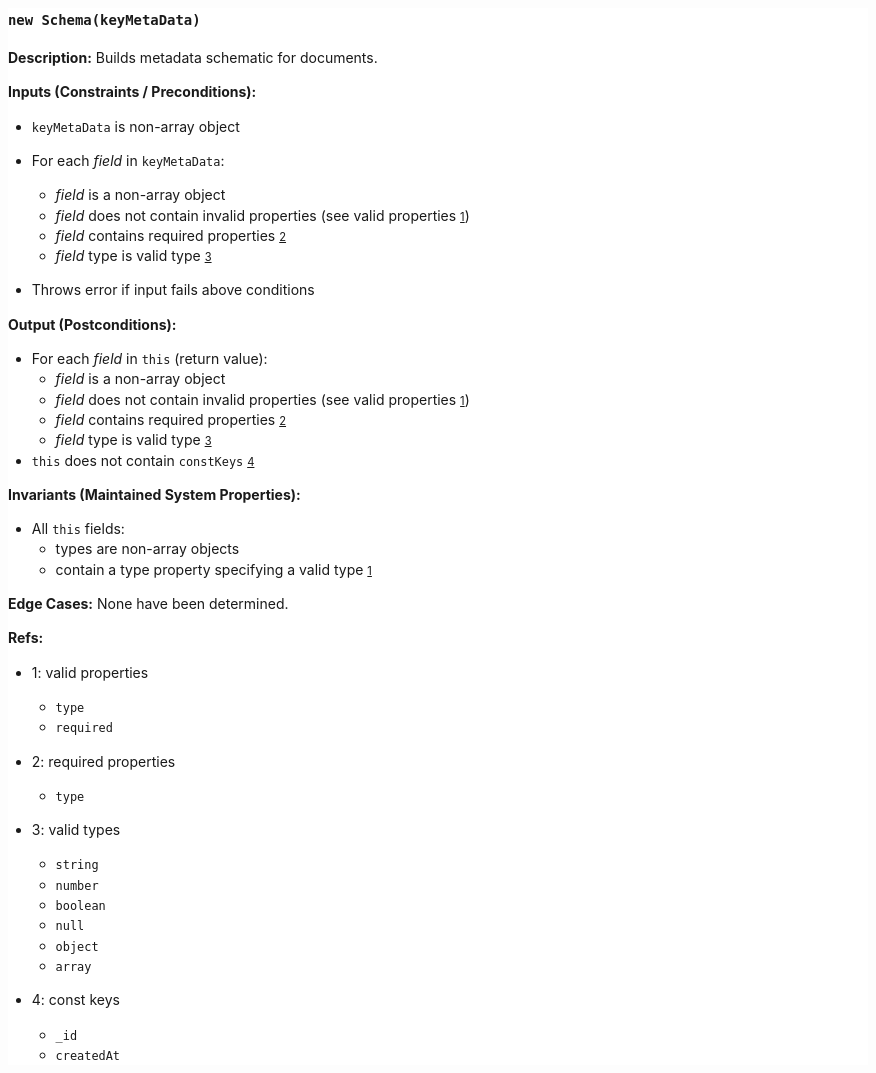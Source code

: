 ### `new Schema(keyMetaData)`

**Description:**
Builds metadata schematic for documents.

**Inputs (Constraints / Preconditions):**

- `keyMetaData` is non-array object
- For each *field* in `keyMetaData`:
    - *field* is a non-array object
    - *field* does not contain invalid properties (see valid properties <a href="#newSchema-1" style="font-size: 0.8rem">1</a>)
    - *field* contains required properties <a href="#newSchema-2" style="font-size: 0.8rem">2</a>
    - *field* type is valid type <a href="#newSchema-3" style="font-size: 0.8rem">3</a>

- Throws error if input fails above conditions

**Output (Postconditions):**

- For each *field* in `this` (return value):
    - *field* is a non-array object
    - *field* does not contain invalid properties (see valid properties <a href="#newSchema-1" style="font-size: 0.8rem">1</a>)
    - *field* contains required properties <a href="#newSchema-2" style="font-size: 0.8rem">2</a>
    - *field* type is valid type <a href="#newSchema-3" style="font-size: 0.8rem">3</a>
- `this` does not contain `constKeys` <a href="#newSchema-4" style="font-size: 0.8rem">4</a>

**Invariants (Maintained System Properties):**

- All `this` fields:
    - types are non-array objects
    - contain a type property specifying a valid type <a href="#newSchema-1" style="font-size: 0.8rem">1</a>

**Edge Cases:**
None have been determined.

**Refs:**

- <span name="newSchema-1" id="newSchema-1">1: valid properties</span>
    - `type`
    - `required`

- <span name="newSchema-2" id="newSchema-2">2: required properties</span>
    - `type`

- <span name="newSchema-3" id="newSchema-3">3: valid types</span>
    - `string`
    - `number`
    - `boolean`
    - `null`
    - `object`
    - `array`

- <span name="newSchema-4" id="newSchema-4">4: const keys</span>
    - `_id`
    - `createdAt`
